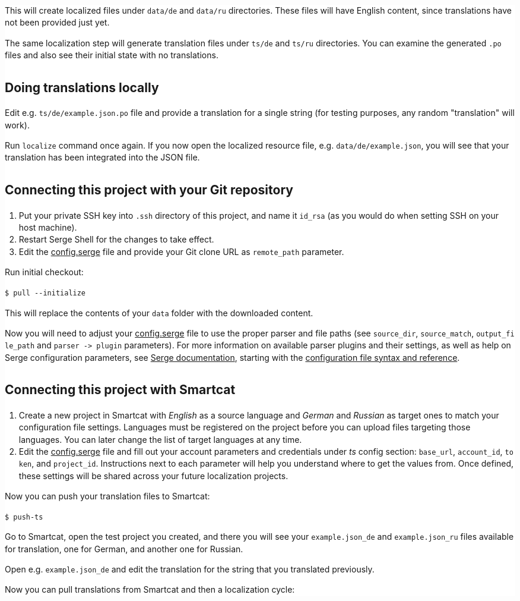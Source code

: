 This will create localized files under `data/de` and `data/ru` directories. These files will have English content, since translations have not been provided just yet.

The same localization step will generate translation files under `ts/de` and `ts/ru` directories. You can examine the generated `.po` files and also see their initial state with no translations.

## Doing translations locally

Edit e.g. `ts/de/example.json.po` file and provide a translation for a single string (for testing purposes, any random "translation" will work).

Run `localize` command once again. If you now open the localized resource file, e.g. `data/de/example.json`, you will see that your translation has been integrated into the JSON file.
## Connecting this project with your Git repository

1. Put your private SSH key into `.ssh` directory of this project, and name it `id_rsa` (as you would do when setting SSH on your host machine).
2. Restart Serge Shell for the changes to take effect.
3. Edit the [config.serge](config.serge) file and provide your Git clone URL as `remote_path` parameter.

Run initial checkout:

    $ pull --initialize

This will replace the contents of your `data` folder with the downloaded content.

Now you will need to adjust your [config.serge](config.serge) file to use the proper parser and file paths (see `source_dir`, `source_match`, `output_file_path` and `parser -> plugin` parameters). For more information on available parser plugins and their settings, as well as help on Serge configuration parameters, see [Serge documentation](https://serge.io/docs/), starting with the [configuration file syntax and reference](https://serge.io/docs/configuration-files/syntax/).

## Connecting this project with Smartcat

1. Create a new project in Smartcat with _English_ as a source language and _German_ and _Russian_ as target ones to match your configuration file settings. Languages must be registered on the project before you can upload files targeting those languages. You can later change the list of target languages at any time.
2. Edit the [config.serge](config.serge) file and fill out your account parameters and credentials under _ts_ config section: `base_url`, `account_id`, `token`, and `project_id`. Instructions next to each parameter will help you understand where to get the values from. Once defined, these settings will be shared across your future localization projects.

Now you can push your translation files to Smartcat:

    $ push-ts

Go to Smartcat, open the test project you created, and there you will see your `example.json_de` and `example.json_ru` files available for translation, one for German, and another one for Russian.

Open e.g. `example.json_de` and edit the translation for the string that you translated previously.

Now you can pull translations from Smartcat and then a localization cycle:
